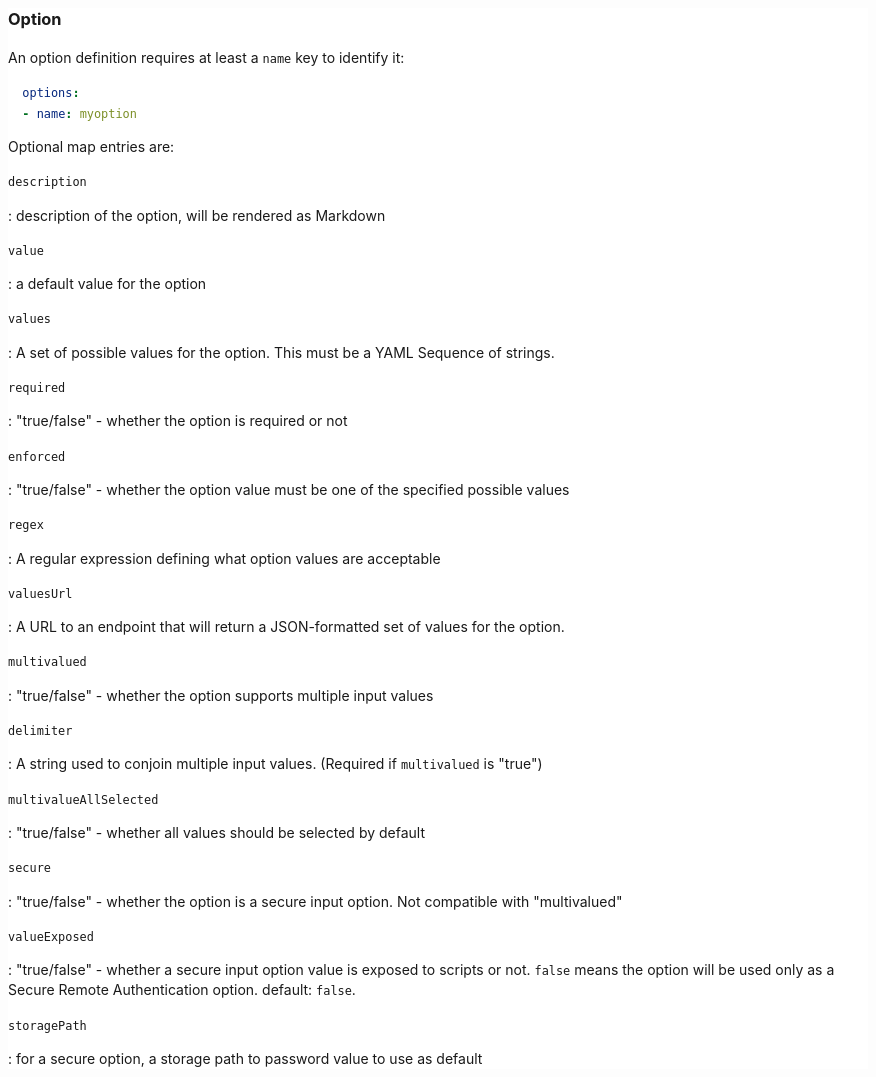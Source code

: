 ### Option

An option definition requires at least a `name` key to identify it:

```yaml
  options:
  - name: myoption
```

Optional map entries are:

`description`

: description of the option, will be rendered as Markdown

`value`

: a default value for the option

`values`

: A set of possible values for the option. This must be a YAML Sequence of strings.

`required`

: "true/false" - whether the option is required or not

`enforced`

: "true/false" - whether the option value must be one of the specified possible values

`regex`

: A regular expression defining what option values are acceptable

`valuesUrl`

: A URL to an endpoint that will return a JSON-formatted set of values for the option.

`multivalued`

: "true/false" - whether the option supports multiple input values

`delimiter`

: A string used to conjoin multiple input values. (Required if `multivalued` is "true")

`multivalueAllSelected`

: "true/false" - whether all values should be selected by default

`secure`

: "true/false" - whether the option is a secure input option. Not compatible with "multivalued"

`valueExposed`

: "true/false" - whether a secure input option value is exposed to scripts or not. `false` means the option will be used only as a Secure Remote Authentication option. default: `false`.

`storagePath`

: for a secure option, a storage path to password value to use as default
